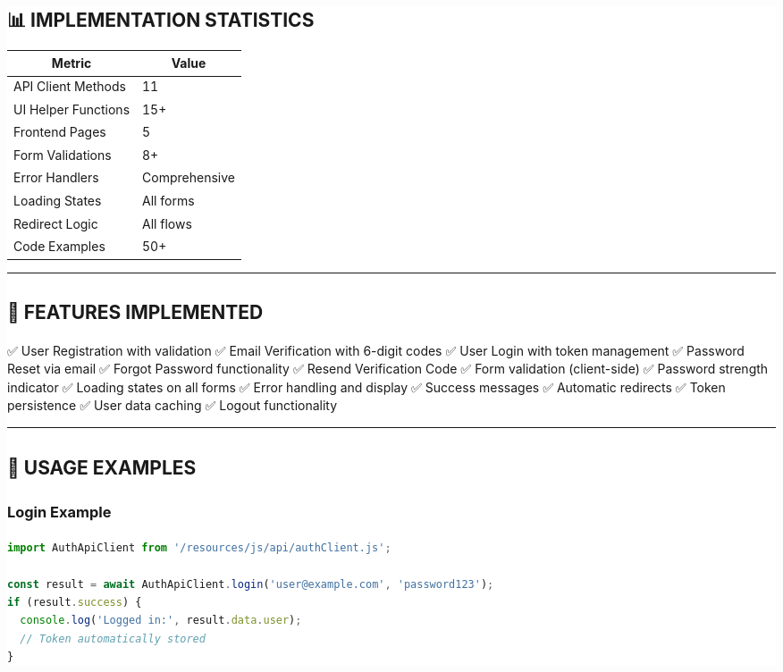
## 📊 IMPLEMENTATION STATISTICS

| Metric | Value |
|--------|-------|
| API Client Methods | 11 |
| UI Helper Functions | 15+ |
| Frontend Pages | 5 |
| Form Validations | 8+ |
| Error Handlers | Comprehensive |
| Loading States | All forms |
| Redirect Logic | All flows |
| Code Examples | 50+ |

---

## 🚀 FEATURES IMPLEMENTED

✅ User Registration with validation
✅ Email Verification with 6-digit codes
✅ User Login with token management
✅ Password Reset via email
✅ Forgot Password functionality
✅ Resend Verification Code
✅ Form validation (client-side)
✅ Password strength indicator
✅ Loading states on all forms
✅ Error handling and display
✅ Success messages
✅ Automatic redirects
✅ Token persistence
✅ User data caching
✅ Logout functionality

---

## 📝 USAGE EXAMPLES

### **Login Example**
```javascript
import AuthApiClient from '/resources/js/api/authClient.js';

const result = await AuthApiClient.login('user@example.com', 'password123');
if (result.success) {
  console.log('Logged in:', result.data.user);
  // Token automatically stored
}
```
